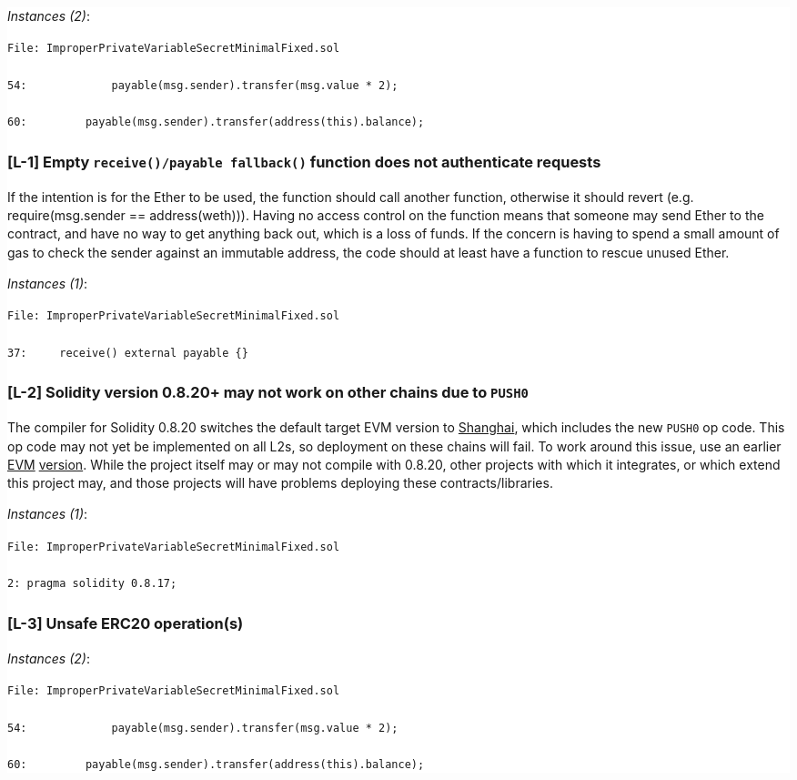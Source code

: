 *Instances (2)*:
```solidity
File: ImproperPrivateVariableSecretMinimalFixed.sol

54:             payable(msg.sender).transfer(msg.value * 2);

60:         payable(msg.sender).transfer(address(this).balance);

```

### <a name="L-1"></a>[L-1] Empty `receive()/payable fallback()` function does not authenticate requests
If the intention is for the Ether to be used, the function should call another function, otherwise it should revert (e.g. require(msg.sender == address(weth))). Having no access control on the function means that someone may send Ether to the contract, and have no way to get anything back out, which is a loss of funds. If the concern is having to spend a small amount of gas to check the sender against an immutable address, the code should at least have a function to rescue unused Ether.

*Instances (1)*:
```solidity
File: ImproperPrivateVariableSecretMinimalFixed.sol

37:     receive() external payable {}

```

### <a name="L-2"></a>[L-2] Solidity version 0.8.20+ may not work on other chains due to `PUSH0`
The compiler for Solidity 0.8.20 switches the default target EVM version to [Shanghai](https://blog.soliditylang.org/2023/05/10/solidity-0.8.20-release-announcement/#important-note), which includes the new `PUSH0` op code. This op code may not yet be implemented on all L2s, so deployment on these chains will fail. To work around this issue, use an earlier [EVM](https://docs.soliditylang.org/en/v0.8.20/using-the-compiler.html?ref=zaryabs.com#setting-the-evm-version-to-target) [version](https://book.getfoundry.sh/reference/config/solidity-compiler#evm_version). While the project itself may or may not compile with 0.8.20, other projects with which it integrates, or which extend this project may, and those projects will have problems deploying these contracts/libraries.

*Instances (1)*:
```solidity
File: ImproperPrivateVariableSecretMinimalFixed.sol

2: pragma solidity 0.8.17;

```

### <a name="L-3"></a>[L-3] Unsafe ERC20 operation(s)

*Instances (2)*:
```solidity
File: ImproperPrivateVariableSecretMinimalFixed.sol

54:             payable(msg.sender).transfer(msg.value * 2);

60:         payable(msg.sender).transfer(address(this).balance);

```
